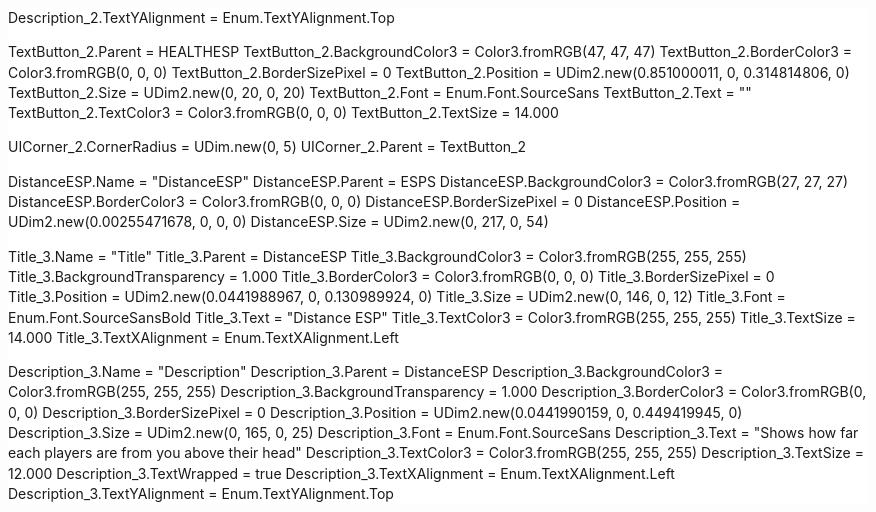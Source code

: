 Description_2.TextYAlignment = Enum.TextYAlignment.Top

TextButton_2.Parent = HEALTHESP
TextButton_2.BackgroundColor3 = Color3.fromRGB(47, 47, 47)
TextButton_2.BorderColor3 = Color3.fromRGB(0, 0, 0)
TextButton_2.BorderSizePixel = 0
TextButton_2.Position = UDim2.new(0.851000011, 0, 0.314814806, 0)
TextButton_2.Size = UDim2.new(0, 20, 0, 20)
TextButton_2.Font = Enum.Font.SourceSans
TextButton_2.Text = ""
TextButton_2.TextColor3 = Color3.fromRGB(0, 0, 0)
TextButton_2.TextSize = 14.000

UICorner_2.CornerRadius = UDim.new(0, 5)
UICorner_2.Parent = TextButton_2

DistanceESP.Name = "DistanceESP"
DistanceESP.Parent = ESPS
DistanceESP.BackgroundColor3 = Color3.fromRGB(27, 27, 27)
DistanceESP.BorderColor3 = Color3.fromRGB(0, 0, 0)
DistanceESP.BorderSizePixel = 0
DistanceESP.Position = UDim2.new(0.00255471678, 0, 0, 0)
DistanceESP.Size = UDim2.new(0, 217, 0, 54)

Title_3.Name = "Title"
Title_3.Parent = DistanceESP
Title_3.BackgroundColor3 = Color3.fromRGB(255, 255, 255)
Title_3.BackgroundTransparency = 1.000
Title_3.BorderColor3 = Color3.fromRGB(0, 0, 0)
Title_3.BorderSizePixel = 0
Title_3.Position = UDim2.new(0.0441988967, 0, 0.130989924, 0)
Title_3.Size = UDim2.new(0, 146, 0, 12)
Title_3.Font = Enum.Font.SourceSansBold
Title_3.Text = "Distance ESP"
Title_3.TextColor3 = Color3.fromRGB(255, 255, 255)
Title_3.TextSize = 14.000
Title_3.TextXAlignment = Enum.TextXAlignment.Left

Description_3.Name = "Description"
Description_3.Parent = DistanceESP
Description_3.BackgroundColor3 = Color3.fromRGB(255, 255, 255)
Description_3.BackgroundTransparency = 1.000
Description_3.BorderColor3 = Color3.fromRGB(0, 0, 0)
Description_3.BorderSizePixel = 0
Description_3.Position = UDim2.new(0.0441990159, 0, 0.449419945, 0)
Description_3.Size = UDim2.new(0, 165, 0, 25)
Description_3.Font = Enum.Font.SourceSans
Description_3.Text = "Shows how far each players are from you above their head"
Description_3.TextColor3 = Color3.fromRGB(255, 255, 255)
Description_3.TextSize = 12.000
Description_3.TextWrapped = true
Description_3.TextXAlignment = Enum.TextXAlignment.Left
Description_3.TextYAlignment = Enum.TextYAlignment.Top

